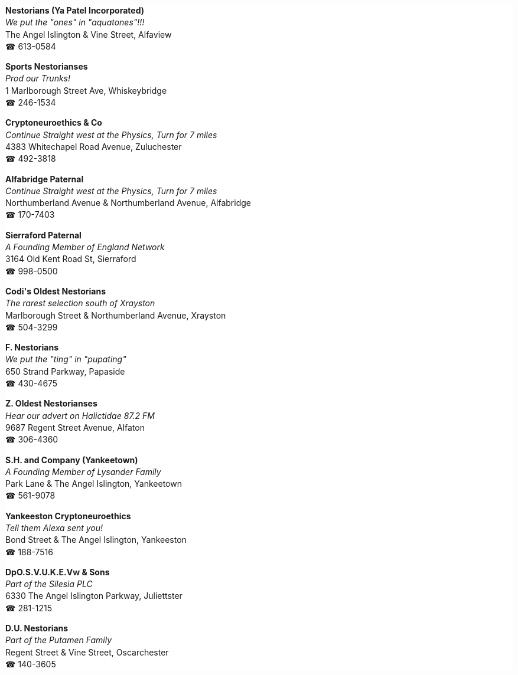 **Nestorians (Ya Patel Incorporated)**  
_We put the "ones" in "aquatones"!!!_  
The Angel Islington & Vine Street, Alfaview  
☎ 613-0584

**Sports Nestorianses**  
_Prod our Trunks!_  
1 Marlborough Street Ave, Whiskeybridge  
☎ 246-1534

**Cryptoneuroethics & Co**  
_Continue Straight west at the Physics, Turn for 7 miles_  
4383 Whitechapel Road Avenue, Zuluchester  
☎ 492-3818

**Alfabridge Paternal**  
_Continue Straight west at the Physics, Turn for 7 miles_  
Northumberland Avenue & Northumberland Avenue, Alfabridge  
☎ 170-7403

**Sierraford Paternal**  
_A Founding Member of England Network_  
3164 Old Kent Road St, Sierraford  
☎ 998-0500

**Codi's Oldest Nestorians**  
_The rarest selection south of Xrayston_  
Marlborough Street & Northumberland Avenue, Xrayston  
☎ 504-3299

**F. Nestorians**  
_We put the "ting" in "pupating"_  
650 Strand Parkway, Papaside  
☎ 430-4675

**Z. Oldest Nestorianses**  
_Hear our advert on Halictidae 87.2 FM_  
9687 Regent Street Avenue, Alfaton  
☎ 306-4360

**S.H. and Company (Yankeetown)**  
_A Founding Member of Lysander Family_  
Park Lane & The Angel Islington, Yankeetown  
☎ 561-9078

**Yankeeston Cryptoneuroethics**  
_Tell them Alexa sent you!_  
Bond Street & The Angel Islington, Yankeeston  
☎ 188-7516

**DpO.S.V.U.K.E.Vw & Sons**  
_Part of the Silesia PLC_  
6330 The Angel Islington Parkway, Juliettster  
☎ 281-1215

**D.U. Nestorians**  
_Part of the Putamen Family_  
Regent Street & Vine Street, Oscarchester  
☎ 140-3605

